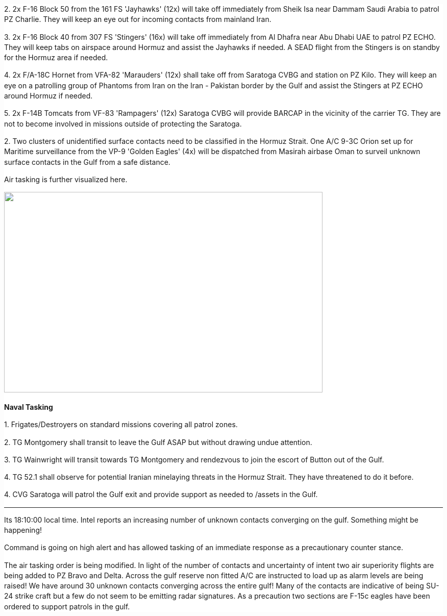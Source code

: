 2\. 2x F-16 Block 50 from the 161 FS 'Jayhawks' (12x) will take off
immediately from Sheik Isa near Dammam Saudi Arabia to patrol PZ
Charlie. They will keep an eye out for incoming contacts from mainland
Iran.

3\. 2x F-16 Block 40 from 307 FS 'Stingers' (16x) will take off
immediately from Al Dhafra near Abu Dhabi UAE to patrol PZ ECHO. They
will keep tabs on airspace around Hormuz and assist the Jayhawks if
needed. A SEAD flight from the Stingers is on standby for the Hormuz
area if needed.

4\. 2x F/A-18C Hornet from VFA-82 'Marauders' (12x) shall take off from
Saratoga CVBG and station on PZ Kilo. They will keep an eye on a
patrolling group of Phantoms from Iran on the Iran - Pakistan border by
the Gulf and assist the Stingers at PZ ECHO around Hormuz if needed.

5\. 2x F-14B Tomcats from VF-83 'Rampagers' (12x) Saratoga CVBG will
provide BARCAP in the vicinity of the carrier TG. They are not to become
involved in missions outside of protecting the Saratoga.

2\. Two clusters of unidentified surface contacts need to be classified
in the Hormuz Strait. One A/C 9-3C Orion set up for Maritime
surveillance from the VP-9 'Golden Eagles' (4x) will be dispatched from
Masirah airbase Oman to surveil unknown surface contacts in the Gulf
from a safe distance.

Air tasking is further visualized here.

<img src="/assets\images\aar\iof\iof1_stonie\media\image3.png" style="width:6.5in;height:4.08819in" />

**Naval Tasking**

1\. Frigates/Destroyers on standard missions covering all patrol zones.

2\. TG Montgomery shall transit to leave the Gulf ASAP but without
drawing undue attention.

3\. TG Wainwright will transit towards TG Montgomery and rendezvous to
join the escort of Button out of the Gulf.

4\. TG 52.1 shall observe for potential Iranian minelaying threats in
the Hormuz Strait. They have threatened to do it before.

4\. CVG Saratoga will patrol the Gulf exit and provide support as needed
to /assets in the Gulf.

---

Its 18:10:00 local time. Intel reports an increasing number of unknown
contacts converging on the gulf. Something might be happening!

Command is going on high alert and has allowed tasking of an immediate
response as a precautionary counter stance.

The air tasking order is being modified. In light of the number of
contacts and uncertainty of intent two air superiority flights are being
added to PZ Bravo and Delta. Across the gulf reserve non fitted A/C are
instructed to load up as alarm levels are being raised! We have around
30 unknown contacts converging across the entire gulf! Many of the
contacts are indicative of being SU-24 strike craft but a few do not
seem to be emitting radar signatures. As a precaution two sections are
F-15c eagles have been ordered to support patrols in the gulf.

